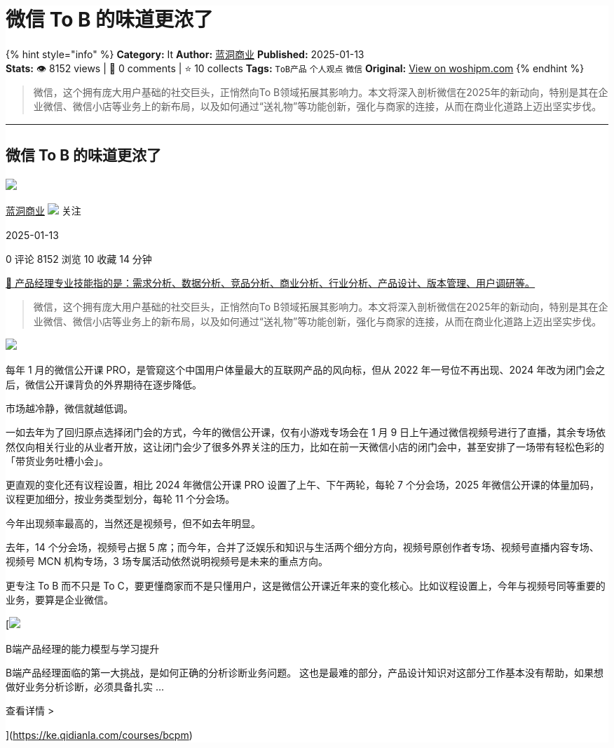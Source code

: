 # 微信 To B 的味道更浓了
{% hint style="info" %}
**Category:** It
**Author:** [蓝洞商业](https://www.woshipm.com/u/1502343)
**Published:** 2025-01-13  
**Stats:** 👁️ 8152 views | 💬 0 comments | ⭐ 10 collects
**Tags:** `ToB产品` `个人观点` `微信`
**Original:** [View on woshipm.com](https://www.woshipm.com/it/6170122.html)
{% endhint %}
> 微信，这个拥有庞大用户基础的社交巨头，正悄然向To B领域拓展其影响力。本文将深入剖析微信在2025年的新动向，特别是其在企业微信、微信小店等业务上的新布局，以及如何通过“送礼物”等功能创新，强化与商家的连接，从而在商业化道路上迈出坚实步伐。

---

## 微信 To B 的味道更浓了

[![](https://static.woshipm.com/view/woshipm_api_def_20230303165609_5866.png?imageView2/1/w/72/h/72/q/100)](https://www.woshipm.com/u/1502343)

[蓝洞商业](https://www.woshipm.com/u/1502343) ![](https://static.woshipm.com/tag/1122_1@2x.png) 关注

2025-01-13

0 评论 8152 浏览 10 收藏 14 分钟

[🔗 产品经理专业技能指的是：需求分析、数据分析、竞品分析、商业分析、行业分析、产品设计、版本管理、用户调研等。](https://ke.qidianla.com/courses/90pm)

> 微信，这个拥有庞大用户基础的社交巨头，正悄然向To B领域拓展其影响力。本文将深入剖析微信在2025年的新动向，特别是其在企业微信、微信小店等业务上的新布局，以及如何通过“送礼物”等功能创新，强化与商家的连接，从而在商业化道路上迈出坚实步伐。

![](https://image.woshipm.com/2024/11/27/1298747e-ac92-11ef-b9a4-00163e1bca14.png)

每年 1 月的微信公开课 PRO，是管窥这个中国用户体量最大的互联网产品的风向标，但从 2022 年一号位不再出现、2024 年改为闭门会之后，微信公开课背负的外界期待在逐步降低。

市场越冷静，微信就越低调。

一如去年为了回归原点选择闭门会的方式，今年的微信公开课，仅有小游戏专场会在 1 月 9 日上午通过微信视频号进行了直播，其余专场依然仅向相关行业的从业者开放，这让闭门会少了很多外界关注的压力，比如在前一天微信小店的闭门会中，甚至安排了一场带有轻松色彩的「带货业务吐槽小会」。

更直观的变化还有议程设置，相比 2024 年微信公开课 PRO 设置了上午、下午两轮，每轮 7 个分会场，2025 年微信公开课的体量加码，议程更加细分，按业务类型划分，每轮 11 个分会场。

今年出现频率最高的，当然还是视频号，但不如去年明显。

去年，14 个分会场，视频号占据 5 席；而今年，合并了泛娱乐和知识与生活两个细分方向，视频号原创作者专场、视频号直播内容专场、视频号 MCN 机构专场，3 场专属活动依然说明视频号是未来的重点方向。

更专注 To B 而不只是 To C，要更懂商家而不是只懂用户，这是微信公开课近年来的变化核心。比如议程设置上，今年与视频号同等重要的业务，要算是企业微信。

[![](https://image.woshipm.com/2023/08/02/1554eea8-30e3-11ee-88e7-00163e0b5ff3.png)

B端产品经理的能力模型与学习提升

B端产品经理面临的第一大挑战，是如何正确的分析诊断业务问题。 这也是最难的部分，产品设计知识对这部分工作基本没有帮助，如果想做好业务分析诊断，必须具备扎实 ...

查看详情 >

](https://ke.qidianla.com/courses/bcpm)

